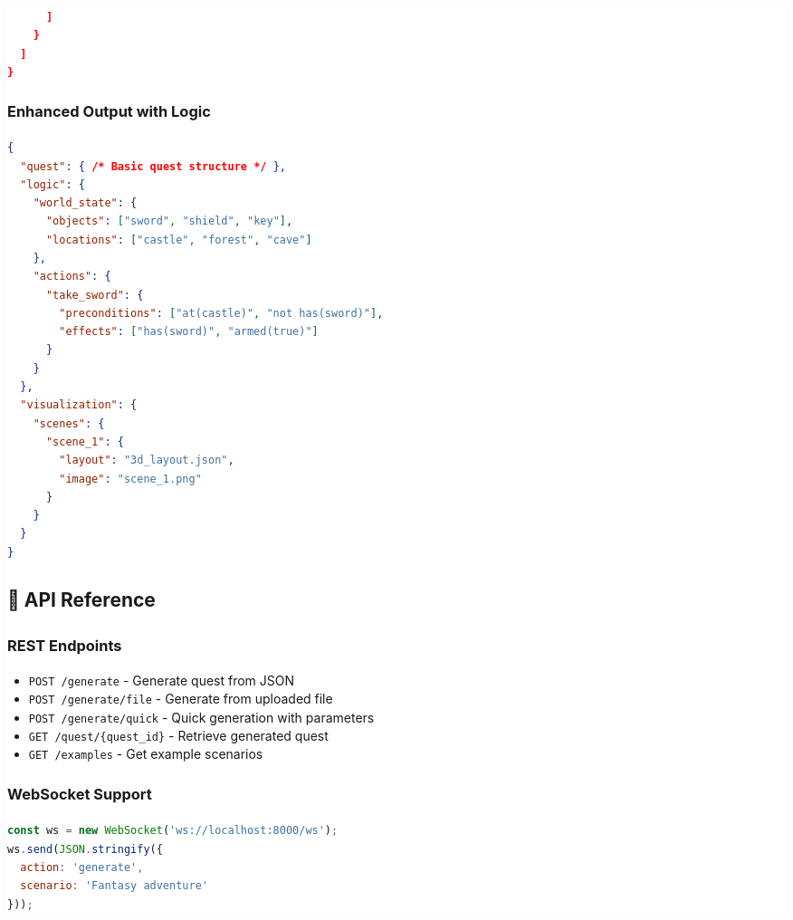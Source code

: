 ```json
      ]
    }
  ]
}
```

### Enhanced Output with Logic

```json
{
  "quest": { /* Basic quest structure */ },
  "logic": {
    "world_state": {
      "objects": ["sword", "shield", "key"],
      "locations": ["castle", "forest", "cave"]
    },
    "actions": {
      "take_sword": {
        "preconditions": ["at(castle)", "not has(sword)"],
        "effects": ["has(sword)", "armed(true)"]
      }
    }
  },
  "visualization": {
    "scenes": {
      "scene_1": {
        "layout": "3d_layout.json",
        "image": "scene_1.png"
      }
    }
  }
}
```

## 🔌 API Reference

### REST Endpoints

- `POST /generate` - Generate quest from JSON
- `POST /generate/file` - Generate from uploaded file
- `POST /generate/quick` - Quick generation with parameters
- `GET /quest/{quest_id}` - Retrieve generated quest
- `GET /examples` - Get example scenarios

### WebSocket Support

```javascript
const ws = new WebSocket('ws://localhost:8000/ws');
ws.send(JSON.stringify({
  action: 'generate',
  scenario: 'Fantasy adventure'
}));
```
